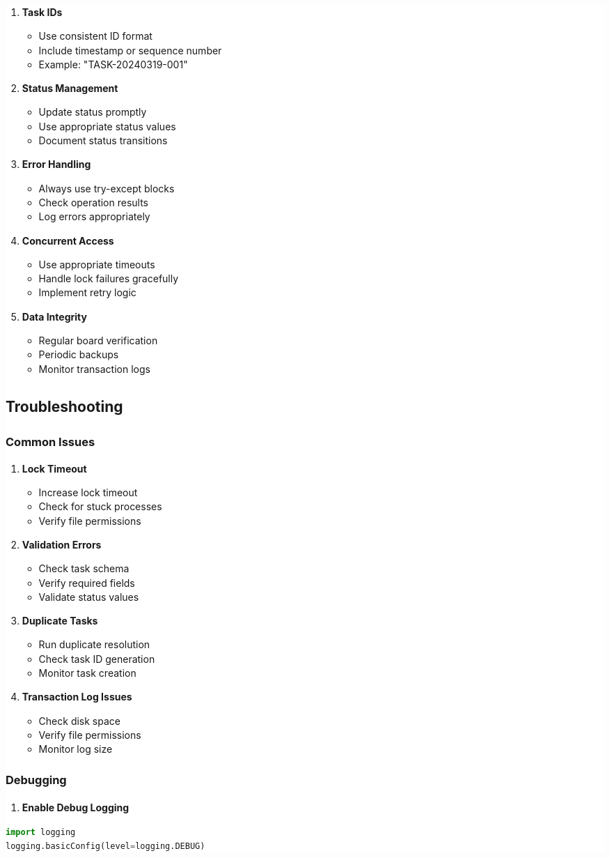 1. **Task IDs**
   - Use consistent ID format
   - Include timestamp or sequence number
   - Example: "TASK-20240319-001"

2. **Status Management**
   - Update status promptly
   - Use appropriate status values
   - Document status transitions

3. **Error Handling**
   - Always use try-except blocks
   - Check operation results
   - Log errors appropriately

4. **Concurrent Access**
   - Use appropriate timeouts
   - Handle lock failures gracefully
   - Implement retry logic

5. **Data Integrity**
   - Regular board verification
   - Periodic backups
   - Monitor transaction logs

## Troubleshooting

### Common Issues

1. **Lock Timeout**
   - Increase lock timeout
   - Check for stuck processes
   - Verify file permissions

2. **Validation Errors**
   - Check task schema
   - Verify required fields
   - Validate status values

3. **Duplicate Tasks**
   - Run duplicate resolution
   - Check task ID generation
   - Monitor task creation

4. **Transaction Log Issues**
   - Check disk space
   - Verify file permissions
   - Monitor log size

### Debugging

1. **Enable Debug Logging**
```python
import logging
logging.basicConfig(level=logging.DEBUG)
```
